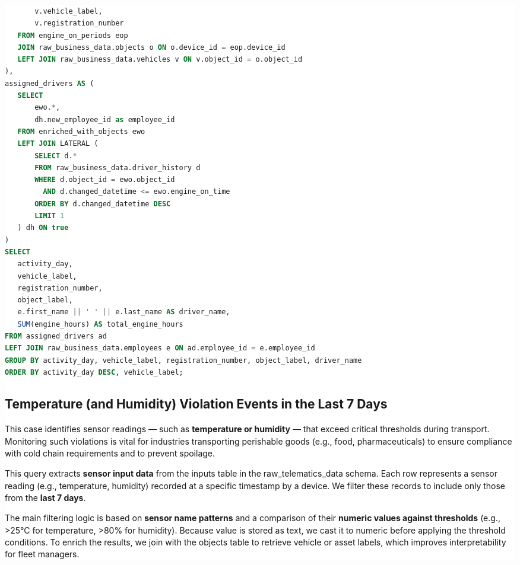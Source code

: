 ```sql
       v.vehicle_label,
       v.registration_number
   FROM engine_on_periods eop
   JOIN raw_business_data.objects o ON o.device_id = eop.device_id
   LEFT JOIN raw_business_data.vehicles v ON v.object_id = o.object_id
),
assigned_drivers AS (
   SELECT
       ewo.*,
       dh.new_employee_id as employee_id
   FROM enriched_with_objects ewo
   LEFT JOIN LATERAL (
       SELECT d.*
       FROM raw_business_data.driver_history d
       WHERE d.object_id = ewo.object_id
         AND d.changed_datetime <= ewo.engine_on_time
       ORDER BY d.changed_datetime DESC
       LIMIT 1
   ) dh ON true
)
SELECT
   activity_day,
   vehicle_label,
   registration_number,
   object_label,
   e.first_name || ' ' || e.last_name AS driver_name,
   SUM(engine_hours) AS total_engine_hours
FROM assigned_drivers ad
LEFT JOIN raw_business_data.employees e ON ad.employee_id = e.employee_id
GROUP BY activity_day, vehicle_label, registration_number, object_label, driver_name
ORDER BY activity_day DESC, vehicle_label;

```

## **Temperature (and Humidity) Violation Events in the Last 7 Days** <a href="#temperature-and-humidity-violation-events-in-the-last-7-days" id="temperature-and-humidity-violation-events-in-the-last-7-days"></a>

This case identifies sensor readings — such as **temperature or humidity** — that exceed critical thresholds during transport. Monitoring such violations is vital for industries transporting perishable goods (e.g., food, pharmaceuticals) to ensure compliance with cold chain requirements and to prevent spoilage.

This query extracts **sensor input data** from the inputs table in the raw\_telematics\_data schema. Each row represents a sensor reading (e.g., temperature, humidity) recorded at a specific timestamp by a device. We filter these records to include only those from the **last 7 days**.

The main filtering logic is based on **sensor name patterns** and a comparison of their **numeric values against thresholds** (e.g., >25°C for temperature, >80% for humidity). Because value is stored as text, we cast it to numeric before applying the threshold conditions. To enrich the results, we join with the objects table to retrieve vehicle or asset labels, which improves interpretability for fleet managers.
